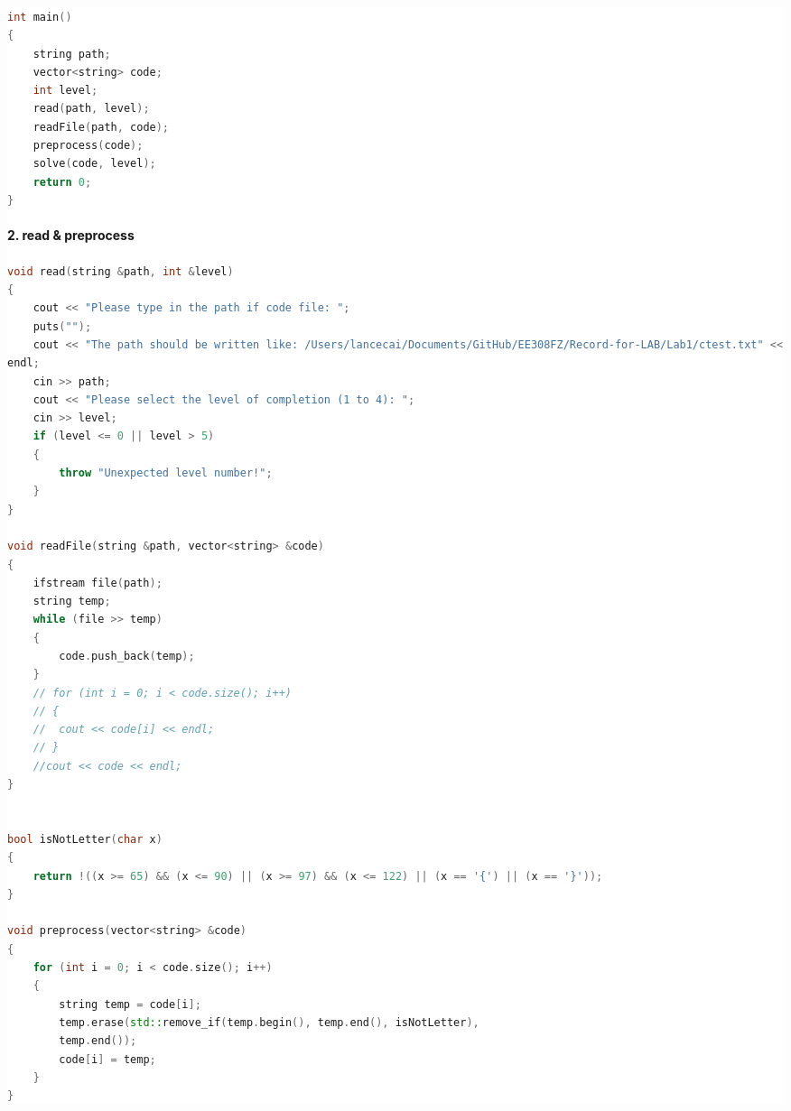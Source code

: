 ```cpp
int main()
{
	string path;
	vector<string> code;
	int level;
	read(path, level);
	readFile(path, code);
	preprocess(code);
	solve(code, level);
	return 0;
}
```

#### 2. read & preprocess

```cpp
void read(string &path, int &level)
{
	cout << "Please type in the path if code file: ";
	puts("");
	cout << "The path should be written like: /Users/lancecai/Documents/GitHub/EE308FZ/Record-for-LAB/Lab1/ctest.txt" << endl;
	cin >> path;
	cout << "Please select the level of completion (1 to 4): ";
	cin >> level;
	if (level <= 0 || level > 5)
	{
		throw "Unexpected level number!";
	}
}

void readFile(string &path, vector<string> &code)
{
	ifstream file(path);
	string temp;
	while (file >> temp)
	{
		code.push_back(temp);
	}
	// for (int i = 0; i < code.size(); i++)
	// {
	// 	cout << code[i] << endl;
	// }
	//cout << code << endl;
}


bool isNotLetter(char x)
{
	return !((x >= 65) && (x <= 90) || (x >= 97) && (x <= 122) || (x == '{') || (x == '}'));
}

void preprocess(vector<string> &code)
{
	for (int i = 0; i < code.size(); i++)
	{
		string temp = code[i];
		temp.erase(std::remove_if(temp.begin(), temp.end(), isNotLetter),
		temp.end());
		code[i] = temp;
	}
}
```
